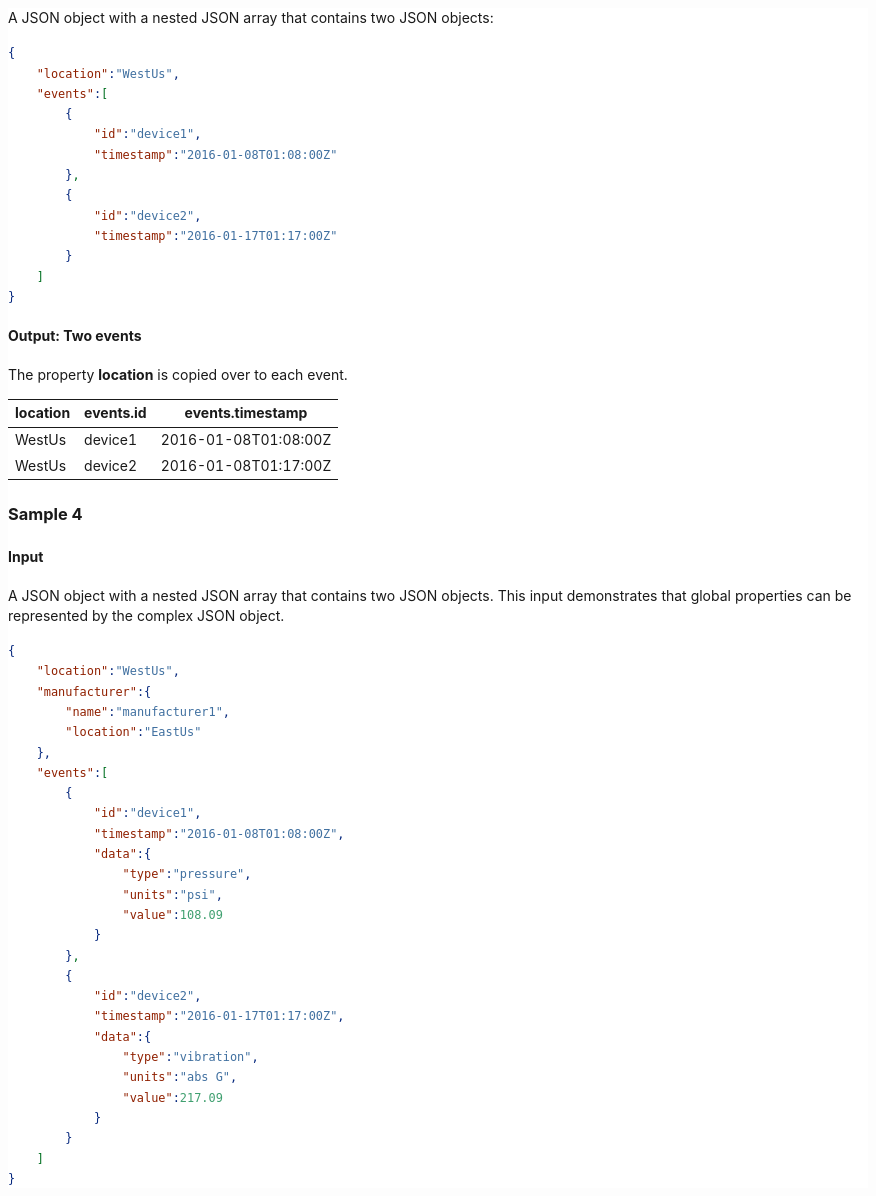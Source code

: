 A JSON object with a nested JSON array that contains two JSON objects:

```json
{
    "location":"WestUs",
    "events":[
        {
            "id":"device1",
            "timestamp":"2016-01-08T01:08:00Z"
        },
        {
            "id":"device2",
            "timestamp":"2016-01-17T01:17:00Z"
        }
    ]
}
```

#### Output: Two events

The property **location** is copied over to each event.

|location|events.id|events.timestamp|
|--------|---------------|----------------------|
|WestUs|device1|2016-01-08T01:08:00Z|
|WestUs|device2|2016-01-08T01:17:00Z|

### Sample 4

#### Input

A JSON object with a nested JSON array that contains two JSON objects. This input demonstrates that global properties can be represented by the complex JSON object.

```json
{
    "location":"WestUs",
    "manufacturer":{
        "name":"manufacturer1",
        "location":"EastUs"
    },
    "events":[
        {
            "id":"device1",
            "timestamp":"2016-01-08T01:08:00Z",
            "data":{
                "type":"pressure",
                "units":"psi",
                "value":108.09
            }
        },
        {
            "id":"device2",
            "timestamp":"2016-01-17T01:17:00Z",
            "data":{
                "type":"vibration",
                "units":"abs G",
                "value":217.09
            }
        }
    ]
}
```

